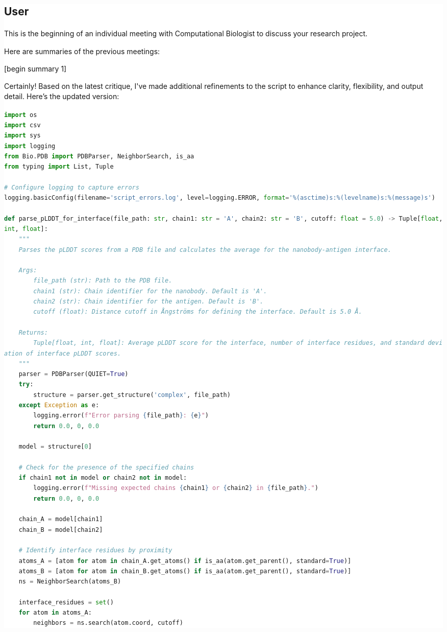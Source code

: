## User

This is the beginning of an individual meeting with Computational Biologist to discuss your research project.

Here are summaries of the previous meetings:

[begin summary 1]

Certainly! Based on the latest critique, I've made additional refinements to the script to enhance clarity, flexibility, and output detail. Here’s the updated version:

```python
import os
import csv
import sys
import logging
from Bio.PDB import PDBParser, NeighborSearch, is_aa
from typing import List, Tuple

# Configure logging to capture errors
logging.basicConfig(filename='script_errors.log', level=logging.ERROR, format='%(asctime)s:%(levelname)s:%(message)s')

def parse_pLDDT_for_interface(file_path: str, chain1: str = 'A', chain2: str = 'B', cutoff: float = 5.0) -> Tuple[float, int, float]:
    """
    Parses the pLDDT scores from a PDB file and calculates the average for the nanobody-antigen interface.

    Args:
        file_path (str): Path to the PDB file.
        chain1 (str): Chain identifier for the nanobody. Default is 'A'.
        chain2 (str): Chain identifier for the antigen. Default is 'B'.
        cutoff (float): Distance cutoff in Ångströms for defining the interface. Default is 5.0 Å.

    Returns:
        Tuple[float, int, float]: Average pLDDT score for the interface, number of interface residues, and standard deviation of interface pLDDT scores.
    """
    parser = PDBParser(QUIET=True)
    try:
        structure = parser.get_structure('complex', file_path)
    except Exception as e:
        logging.error(f"Error parsing {file_path}: {e}")
        return 0.0, 0, 0.0
    
    model = structure[0]

    # Check for the presence of the specified chains
    if chain1 not in model or chain2 not in model:
        logging.error(f"Missing expected chains {chain1} or {chain2} in {file_path}.")
        return 0.0, 0, 0.0
    
    chain_A = model[chain1]
    chain_B = model[chain2]

    # Identify interface residues by proximity
    atoms_A = [atom for atom in chain_A.get_atoms() if is_aa(atom.get_parent(), standard=True)]
    atoms_B = [atom for atom in chain_B.get_atoms() if is_aa(atom.get_parent(), standard=True)]
    ns = NeighborSearch(atoms_B)
    
    interface_residues = set()
    for atom in atoms_A:
        neighbors = ns.search(atom.coord, cutoff)
```